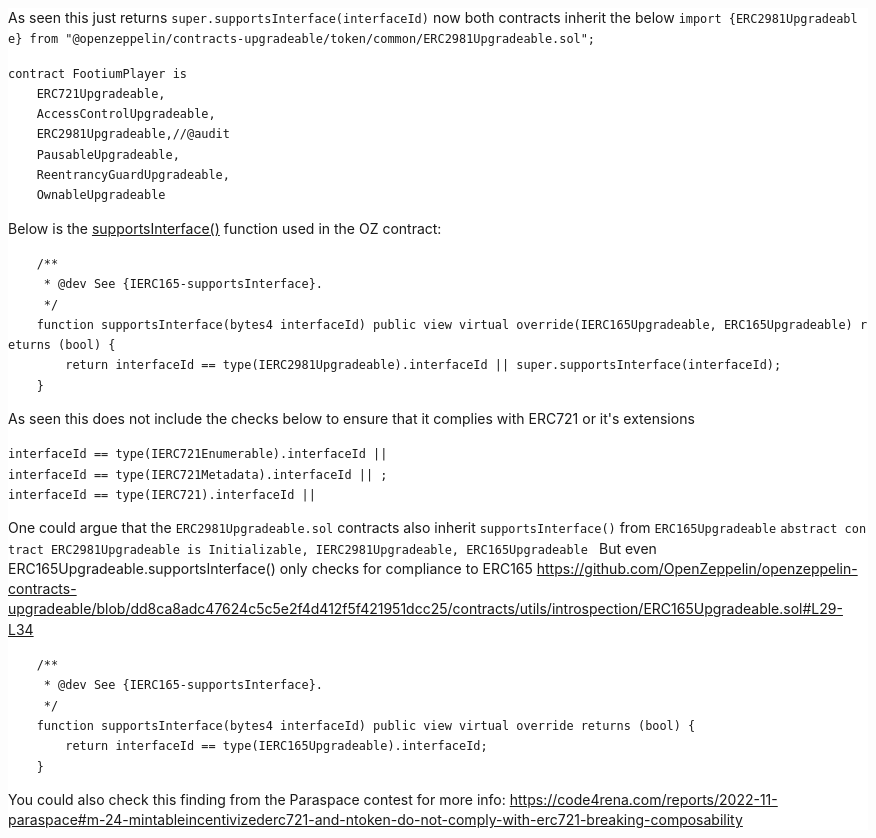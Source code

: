 As seen this just returns `super.supportsInterface(interfaceId)` now both contracts inherit the below
`import {ERC2981Upgradeable} from "@openzeppelin/contracts-upgradeable/token/common/ERC2981Upgradeable.sol";`

```solidity
contract FootiumPlayer is
    ERC721Upgradeable,
    AccessControlUpgradeable,
    ERC2981Upgradeable,//@audit
    PausableUpgradeable,
    ReentrancyGuardUpgradeable,
    OwnableUpgradeable
```

Below is the [supportsInterface()](https://github.com/OpenZeppelin/openzeppelin-contracts-upgradeable/blob/dd8ca8adc47624c5c5e2f4d412f5f421951dcc25/contracts/token/common/ERC2981Upgradeable.sol#L39-L44) function used in the OZ contract:

```
    /**
     * @dev See {IERC165-supportsInterface}.
     */
    function supportsInterface(bytes4 interfaceId) public view virtual override(IERC165Upgradeable, ERC165Upgradeable) returns (bool) {
        return interfaceId == type(IERC2981Upgradeable).interfaceId || super.supportsInterface(interfaceId);
    }
```

As seen this does not include the checks below to ensure that it complies with ERC721 or it's extensions

```solidity
interfaceId == type(IERC721Enumerable).interfaceId ||
interfaceId == type(IERC721Metadata).interfaceId || ;
interfaceId == type(IERC721).interfaceId ||
```

One could argue that the `ERC2981Upgradeable.sol` contracts also inherit `supportsInterface()` from `ERC165Upgradeable`
`abstract contract ERC2981Upgradeable is Initializable, IERC2981Upgradeable, ERC165Upgradeable `
But even ERC165Upgradeable.supportsInterface() only checks for compliance to ERC165
https://github.com/OpenZeppelin/openzeppelin-contracts-upgradeable/blob/dd8ca8adc47624c5c5e2f4d412f5f421951dcc25/contracts/utils/introspection/ERC165Upgradeable.sol#L29-L34

```solidity
    /**
     * @dev See {IERC165-supportsInterface}.
     */
    function supportsInterface(bytes4 interfaceId) public view virtual override returns (bool) {
        return interfaceId == type(IERC165Upgradeable).interfaceId;
    }
```

You could also check this finding from the Paraspace contest for more info:
https://code4rena.com/reports/2022-11-paraspace#m-24-mintableincentivizederc721-and-ntoken-do-not-comply-with-erc721-breaking-composability
